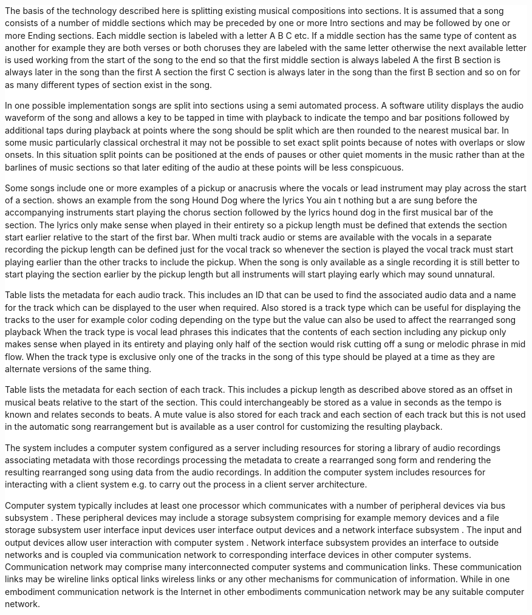 The basis of the technology described here is splitting existing musical compositions into sections. It is assumed that a song consists of a number of middle sections which may be preceded by one or more Intro sections and may be followed by one or more Ending sections. Each middle section is labeled with a letter A B C etc. If a middle section has the same type of content as another for example they are both verses or both choruses they are labeled with the same letter otherwise the next available letter is used working from the start of the song to the end so that the first middle section is always labeled A the first B section is always later in the song than the first A section the first C section is always later in the song than the first B section and so on for as many different types of section exist in the song.

In one possible implementation songs are split into sections using a semi automated process. A software utility displays the audio waveform of the song and allows a key to be tapped in time with playback to indicate the tempo and bar positions followed by additional taps during playback at points where the song should be split which are then rounded to the nearest musical bar. In some music particularly classical orchestral it may not be possible to set exact split points because of notes with overlaps or slow onsets. In this situation split points can be positioned at the ends of pauses or other quiet moments in the music rather than at the barlines of music sections so that later editing of the audio at these points will be less conspicuous.

Some songs include one or more examples of a pickup or anacrusis where the vocals or lead instrument may play across the start of a section. shows an example from the song Hound Dog where the lyrics You ain t nothing but a are sung before the accompanying instruments start playing the chorus section followed by the lyrics hound dog in the first musical bar of the section. The lyrics only make sense when played in their entirety so a pickup length must be defined that extends the section start earlier relative to the start of the first bar. When multi track audio or stems are available with the vocals in a separate recording the pickup length can be defined just for the vocal track so whenever the section is played the vocal track must start playing earlier than the other tracks to include the pickup. When the song is only available as a single recording it is still better to start playing the section earlier by the pickup length but all instruments will start playing early which may sound unnatural.

Table lists the metadata for each audio track. This includes an ID that can be used to find the associated audio data and a name for the track which can be displayed to the user when required. Also stored is a track type which can be useful for displaying the tracks to the user for example color coding depending on the type but the value can also be used to affect the rearranged song playback When the track type is vocal lead phrases this indicates that the contents of each section including any pickup only makes sense when played in its entirety and playing only half of the section would risk cutting off a sung or melodic phrase in mid flow. When the track type is exclusive only one of the tracks in the song of this type should be played at a time as they are alternate versions of the same thing.

Table lists the metadata for each section of each track. This includes a pickup length as described above stored as an offset in musical beats relative to the start of the section. This could interchangeably be stored as a value in seconds as the tempo is known and relates seconds to beats. A mute value is also stored for each track and each section of each track but this is not used in the automatic song rearrangement but is available as a user control for customizing the resulting playback.

The system includes a computer system configured as a server including resources for storing a library of audio recordings associating metadata with those recordings processing the metadata to create a rearranged song form and rendering the resulting rearranged song using data from the audio recordings. In addition the computer system includes resources for interacting with a client system e.g. to carry out the process in a client server architecture.

Computer system typically includes at least one processor which communicates with a number of peripheral devices via bus subsystem . These peripheral devices may include a storage subsystem comprising for example memory devices and a file storage subsystem user interface input devices user interface output devices and a network interface subsystem . The input and output devices allow user interaction with computer system . Network interface subsystem provides an interface to outside networks and is coupled via communication network to corresponding interface devices in other computer systems. Communication network may comprise many interconnected computer systems and communication links. These communication links may be wireline links optical links wireless links or any other mechanisms for communication of information. While in one embodiment communication network is the Internet in other embodiments communication network may be any suitable computer network.
